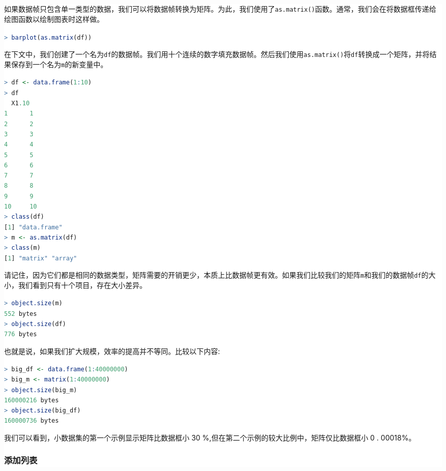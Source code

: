 如果数据帧只包含单一类型的数据，我们可以将数据帧转换为矩阵。为此，我们使用了`as.matrix()`函数。通常，我们会在将数据框传递给绘图函数以绘制图表时这样做。

```r
> barplot(as.matrix(df))

```

在下文中，我们创建了一个名为`df`的数据帧。我们用十个连续的数字填充数据帧。然后我们使用`as.matrix()`将`df`转换成一个矩阵，并将结果保存到一个名为`m`的新变量中。

```r
> df <- data.frame(1:10)
> df
  X1.10
1      1
2      2
3      3
4      4
5      5
6      6
7      7
8      8
9      9
10     10
> class(df)
[1] "data.frame"
> m <- as.matrix(df)
> class(m)
[1] "matrix" "array"

```

请记住，因为它们都是相同的数据类型，矩阵需要的开销更少，本质上比数据帧更有效。如果我们比较我们的矩阵`m`和我们的数据帧`df`的大小，我们看到只有十个项目，存在大小差异。

```r
> object.size(m)
552 bytes
> object.size(df)
776 bytes

```

也就是说，如果我们扩大规模，效率的提高并不等同。比较以下内容:

```r
> big_df <- data.frame(1:40000000)
> big_m <- matrix(1:40000000)
> object.size(big_m)
160000216 bytes
> object.size(big_df)
160000736 bytes

```

我们可以看到，小数据集的第一个示例显示矩阵比数据框小 30 %,但在第二个示例的较大比例中，矩阵仅比数据框小 0 . 00018%。

### 添加列表
